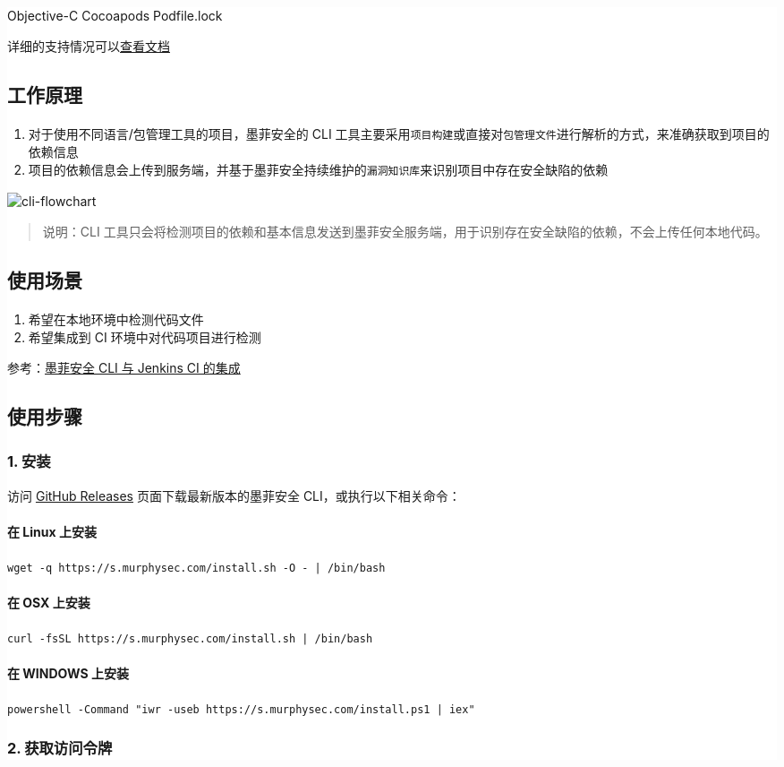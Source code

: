  </tr>

   <tr >
     <td>Objective-C</td>
     <td>Cocoapods</td>
      <td>Podfile.lock</td>

 </tr>

</table>

详细的支持情况可以[查看文档](https://www.murphysec.com/docs/quick-start/language-support/)

## 工作原理

1. 对于使用不同语言/包管理工具的项目，墨菲安全的 CLI 工具主要采用`项目构建`或直接对`包管理文件`进行解析的方式，来准确获取到项目的依赖信息
2. 项目的依赖信息会上传到服务端，并基于墨菲安全持续维护的`漏洞知识库`来识别项目中存在安全缺陷的依赖

![cli-flowchart](https://github.com/murphysecurity/murphysec/raw/master/assets/flowchart.png)

> 说明：CLI 工具只会将检测项目的依赖和基本信息发送到墨菲安全服务端，用于识别存在安全缺陷的依赖，不会上传任何本地代码。


## 使用场景
1. 希望在本地环境中检测代码文件
2. 希望集成到 CI 环境中对代码项目进行检测

参考：[墨菲安全 CLI 与 Jenkins CI 的集成](https://www.murphysec.com/docs/integrations/jenkins/)



## 使用步骤
### 1. 安装

访问 [GitHub Releases](https://github.com/murphysecurity/murphysec/releases/latest) 页面下载最新版本的墨菲安全 CLI，或执行以下相关命令：

#### 在 Linux 上安装

```
wget -q https://s.murphysec.com/install.sh -O - | /bin/bash
```

#### 在 OSX 上安装

```
curl -fsSL https://s.murphysec.com/install.sh | /bin/bash
```

#### 在 WINDOWS 上安装

```
powershell -Command "iwr -useb https://s.murphysec.com/install.ps1 | iex"
```

### 2. 获取访问令牌
